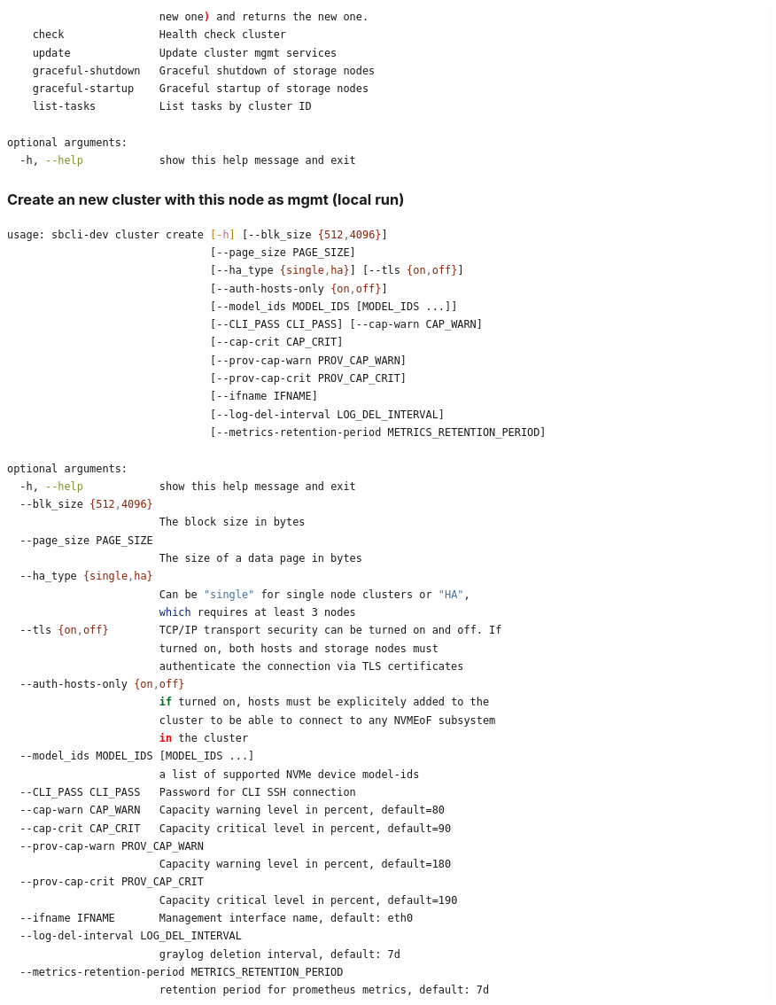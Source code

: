 ```bash
                        new one) and returns the new one.
    check               Health check cluster
    update              Update cluster mgmt services
    graceful-shutdown   Graceful shutdown of storage nodes
    graceful-startup    Graceful startup of storage nodes
    list-tasks          List tasks by cluster ID

optional arguments:
  -h, --help            show this help message and exit

```

    
### Create an new cluster with this node as mgmt (local run)


```bash
usage: sbcli-dev cluster create [-h] [--blk_size {512,4096}]
                                [--page_size PAGE_SIZE]
                                [--ha_type {single,ha}] [--tls {on,off}]
                                [--auth-hosts-only {on,off}]
                                [--model_ids MODEL_IDS [MODEL_IDS ...]]
                                [--CLI_PASS CLI_PASS] [--cap-warn CAP_WARN]
                                [--cap-crit CAP_CRIT]
                                [--prov-cap-warn PROV_CAP_WARN]
                                [--prov-cap-crit PROV_CAP_CRIT]
                                [--ifname IFNAME]
                                [--log-del-interval LOG_DEL_INTERVAL]
                                [--metrics-retention-period METRICS_RETENTION_PERIOD]

optional arguments:
  -h, --help            show this help message and exit
  --blk_size {512,4096}
                        The block size in bytes
  --page_size PAGE_SIZE
                        The size of a data page in bytes
  --ha_type {single,ha}
                        Can be "single" for single node clusters or "HA",
                        which requires at least 3 nodes
  --tls {on,off}        TCP/IP transport security can be turned on and off. If
                        turned on, both hosts and storage nodes must
                        authenticate the connection via TLS certificates
  --auth-hosts-only {on,off}
                        if turned on, hosts must be explicitely added to the
                        cluster to be able to connect to any NVMEoF subsystem
                        in the cluster
  --model_ids MODEL_IDS [MODEL_IDS ...]
                        a list of supported NVMe device model-ids
  --CLI_PASS CLI_PASS   Password for CLI SSH connection
  --cap-warn CAP_WARN   Capacity warning level in percent, default=80
  --cap-crit CAP_CRIT   Capacity critical level in percent, default=90
  --prov-cap-warn PROV_CAP_WARN
                        Capacity warning level in percent, default=180
  --prov-cap-crit PROV_CAP_CRIT
                        Capacity critical level in percent, default=190
  --ifname IFNAME       Management interface name, default: eth0
  --log-del-interval LOG_DEL_INTERVAL
                        graylog deletion interval, default: 7d
  --metrics-retention-period METRICS_RETENTION_PERIOD
                        retention period for prometheus metrics, default: 7d

```
